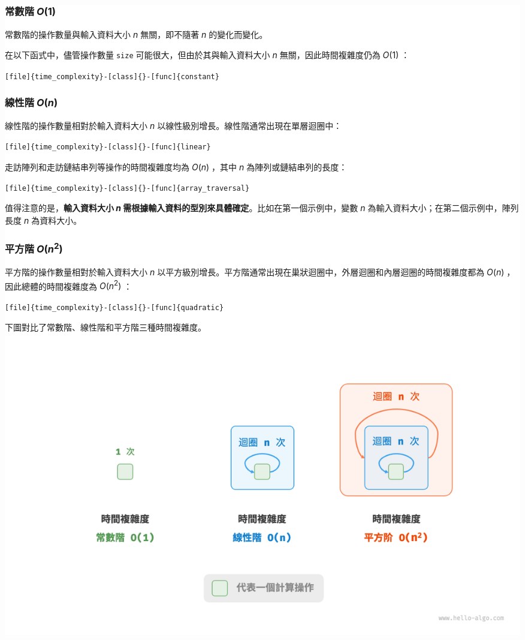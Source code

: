 ### 常數階 $O(1)$

常數階的操作數量與輸入資料大小 $n$ 無關，即不隨著 $n$ 的變化而變化。

在以下函式中，儘管操作數量 `size` 可能很大，但由於其與輸入資料大小 $n$ 無關，因此時間複雜度仍為 $O(1)$ ：

```src
[file]{time_complexity}-[class]{}-[func]{constant}
```

### 線性階 $O(n)$

線性階的操作數量相對於輸入資料大小 $n$ 以線性級別增長。線性階通常出現在單層迴圈中：

```src
[file]{time_complexity}-[class]{}-[func]{linear}
```

走訪陣列和走訪鏈結串列等操作的時間複雜度均為 $O(n)$ ，其中 $n$ 為陣列或鏈結串列的長度：

```src
[file]{time_complexity}-[class]{}-[func]{array_traversal}
```

值得注意的是，**輸入資料大小 $n$ 需根據輸入資料的型別來具體確定**。比如在第一個示例中，變數 $n$ 為輸入資料大小；在第二個示例中，陣列長度 $n$ 為資料大小。

### 平方階 $O(n^2)$

平方階的操作數量相對於輸入資料大小 $n$ 以平方級別增長。平方階通常出現在巢狀迴圈中，外層迴圈和內層迴圈的時間複雜度都為 $O(n)$ ，因此總體的時間複雜度為 $O(n^2)$ ：

```src
[file]{time_complexity}-[class]{}-[func]{quadratic}
```

下圖對比了常數階、線性階和平方階三種時間複雜度。

![常數階、線性階和平方階的時間複雜度](time_complexity.assets/time_complexity_constant_linear_quadratic.png)
